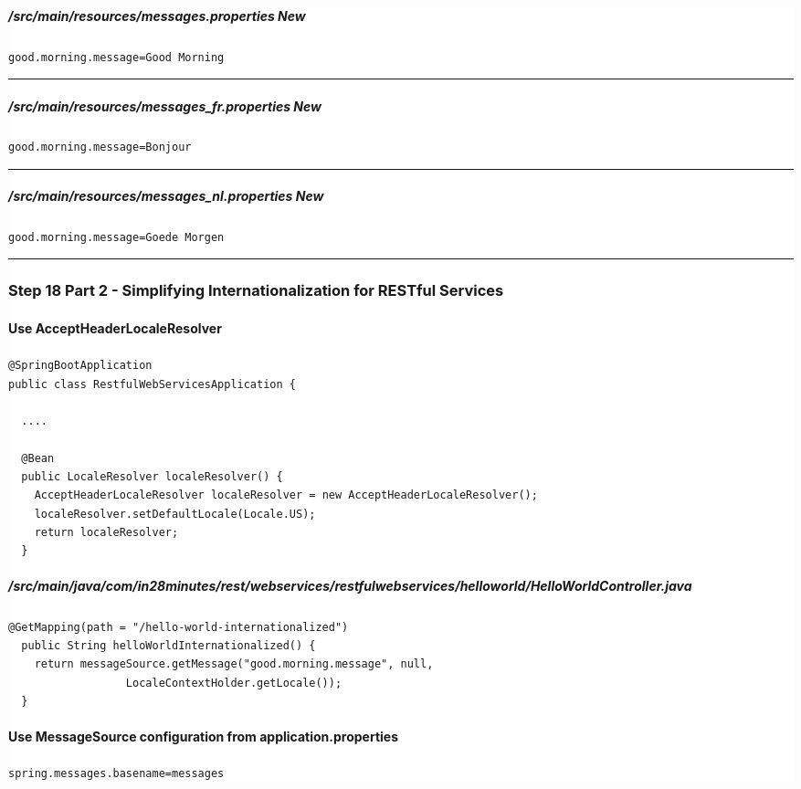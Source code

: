 ##### /src/main/resources/messages.properties New

```properties
good.morning.message=Good Morning
```
---

##### /src/main/resources/messages_fr.properties New

```properties
good.morning.message=Bonjour
```
---

##### /src/main/resources/messages_nl.properties New

```properties
good.morning.message=Goede Morgen
```
---

### Step 18 Part 2 - Simplifying Internationalization for RESTful Services

#### Use AcceptHeaderLocaleResolver

```
@SpringBootApplication
public class RestfulWebServicesApplication {

  ....

  @Bean
  public LocaleResolver localeResolver() {
    AcceptHeaderLocaleResolver localeResolver = new AcceptHeaderLocaleResolver();
    localeResolver.setDefaultLocale(Locale.US);
    return localeResolver;
  }
```

##### /src/main/java/com/in28minutes/rest/webservices/restfulwebservices/helloworld/HelloWorldController.java
```
@GetMapping(path = "/hello-world-internationalized")
  public String helloWorldInternationalized() {
    return messageSource.getMessage("good.morning.message", null, 
                  LocaleContextHolder.getLocale());
  }
```

#### Use MessageSource configuration from application.properties

```application.properties
spring.messages.basename=messages

```
